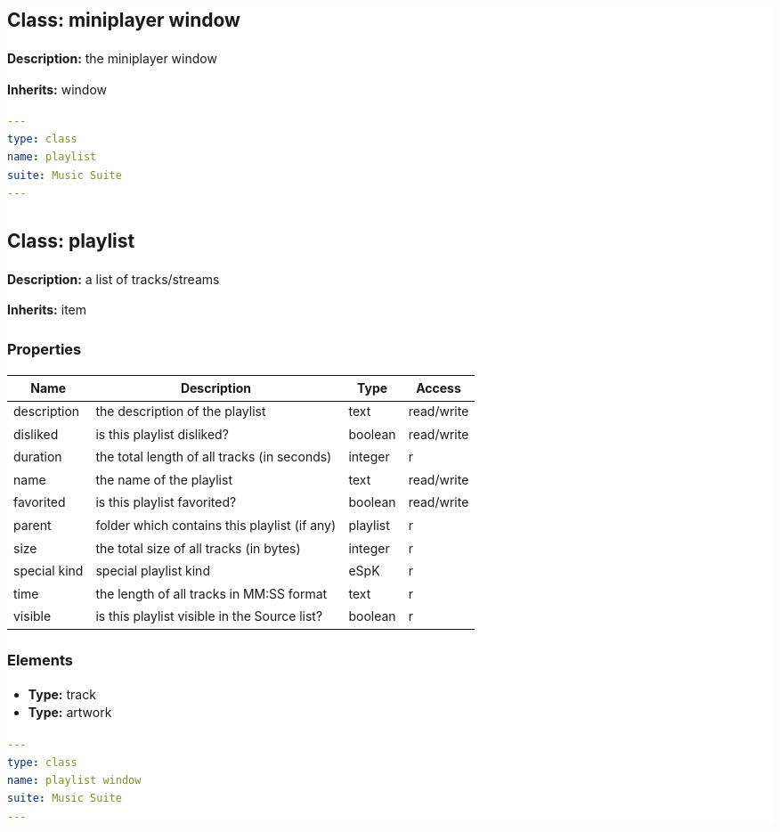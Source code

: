 ## Class: miniplayer window

**Description:** the miniplayer window

**Inherits:** window

<a name="playlist"></a>
```yaml
---
type: class
name: playlist
suite: Music Suite
---
```

## Class: playlist

**Description:** a list of tracks/streams

**Inherits:** item

### Properties
| Name | Description | Type | Access |
|---|---|---|---|
| description | the description of the playlist | text | read/write |
| disliked | is this playlist disliked? | boolean | read/write |
| duration | the total length of all tracks (in seconds) | integer | r |
| name | the name of the playlist | text | read/write |
| favorited | is this playlist favorited? | boolean | read/write |
| parent | folder which contains this playlist (if any) | playlist | r |
| size | the total size of all tracks (in bytes) | integer | r |
| special kind | special playlist kind | eSpK | r |
| time | the length of all tracks in MM:SS format | text | r |
| visible | is this playlist visible in the Source list? | boolean | r |

### Elements
- **Type:** track
- **Type:** artwork
<a name="playlist_window"></a>
```yaml
---
type: class
name: playlist window
suite: Music Suite
---
```
